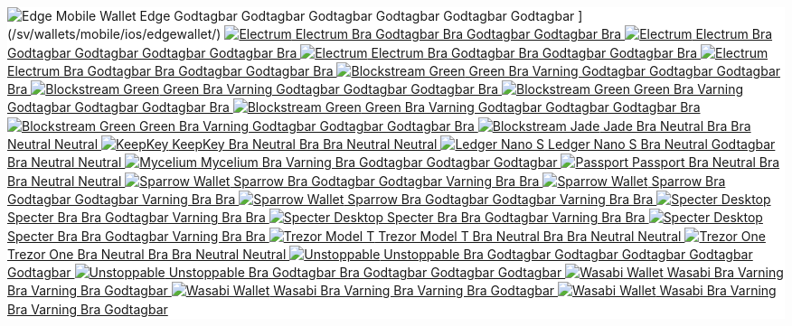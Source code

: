 ![Edge Mobile Wallet](/img/wallet/edgewallet.png) Edge Godtagbar Godtagbar
Godtagbar Godtagbar Godtagbar Godtagbar ](/sv/wallets/mobile/ios/edgewallet/)
[ ![Electrum](/img/wallet/electrum.png) Electrum Bra Godtagbar Bra Godtagbar
Godtagbar Bra ](/sv/wallets/desktop/windows/electrum/) [
![Electrum](/img/wallet/electrum.png) Electrum Bra Godtagbar Godtagbar
Godtagbar Godtagbar Bra ](/sv/wallets/desktop/mac/electrum/) [
![Electrum](/img/wallet/electrum.png) Electrum Bra Godtagbar Bra Godtagbar
Godtagbar Bra ](/sv/wallets/desktop/linux/electrum/) [
![Electrum](/img/wallet/electrum.png) Electrum Bra Godtagbar Bra Godtagbar
Godtagbar Bra ](/sv/wallets/mobile/android/electrum/) [ ![Blockstream
Green](/img/wallet/green.png) Green Bra Varning Godtagbar Godtagbar Godtagbar
Bra ](/sv/wallets/mobile/android/green/) [ ![Blockstream
Green](/img/wallet/green.png) Green Bra Varning Godtagbar Godtagbar Godtagbar
Bra ](/sv/wallets/mobile/ios/green/) [ ![Blockstream
Green](/img/wallet/green.png) Green Bra Varning Godtagbar Godtagbar Godtagbar
Bra ](/sv/wallets/desktop/windows/green/) [ ![Blockstream
Green](/img/wallet/green.png) Green Bra Varning Godtagbar Godtagbar Godtagbar
Bra ](/sv/wallets/desktop/mac/green/) [ ![Blockstream
Green](/img/wallet/green.png) Green Bra Varning Godtagbar Godtagbar Godtagbar
Bra ](/sv/wallets/desktop/linux/green/) [ ![Blockstream
Jade](/img/wallet/jade.png) Jade Bra Neutral Bra Bra Neutral Neutral
](/sv/wallets/hardware/jade/) [ ![KeepKey](/img/wallet/keepkey.png) KeepKey
Bra Neutral Bra Bra Neutral Neutral ](/sv/wallets/hardware/keepkey/) [
![Ledger Nano S](/img/wallet/ledgernanos.png) Ledger Nano S Bra Neutral
Godtagbar Bra Neutral Neutral ](/sv/wallets/hardware/ledgernanos/) [
![Mycelium](/img/wallet/mycelium.png) Mycelium Bra Varning Bra Godtagbar
Godtagbar Godtagbar ](/sv/wallets/mobile/android/mycelium/) [
![Passport](/img/wallet/passport.png) Passport Bra Neutral Bra Bra Neutral
Neutral ](/sv/wallets/hardware/passport/) [ ![Sparrow
Wallet](/img/wallet/sparrow.png) Sparrow Bra Godtagbar Godtagbar Varning Bra
Bra ](/sv/wallets/desktop/windows/sparrow/) [ ![Sparrow
Wallet](/img/wallet/sparrow.png) Sparrow Bra Godtagbar Godtagbar Varning Bra
Bra ](/sv/wallets/desktop/mac/sparrow/) [ ![Sparrow
Wallet](/img/wallet/sparrow.png) Sparrow Bra Godtagbar Godtagbar Varning Bra
Bra ](/sv/wallets/desktop/linux/sparrow/) [ ![Specter
Desktop](/img/wallet/specterdesktop.png) Specter Bra Bra Godtagbar Varning Bra
Bra ](/sv/wallets/desktop/windows/specterdesktop/) [ ![Specter
Desktop](/img/wallet/specterdesktop.png) Specter Bra Bra Godtagbar Varning Bra
Bra ](/sv/wallets/desktop/mac/specterdesktop/) [ ![Specter
Desktop](/img/wallet/specterdesktop.png) Specter Bra Bra Godtagbar Varning Bra
Bra ](/sv/wallets/desktop/linux/specterdesktop/) [ ![Trezor Model
T](/img/wallet/trezormodelt.png) Trezor Model T Bra Neutral Bra Bra Neutral
Neutral ](/sv/wallets/hardware/trezormodelt/) [ ![Trezor
One](/img/wallet/trezorone.png) Trezor One Bra Neutral Bra Bra Neutral Neutral
](/sv/wallets/hardware/trezorone/) [
![Unstoppable](/img/wallet/unstoppable.png) Unstoppable Bra Godtagbar
Godtagbar Godtagbar Godtagbar Godtagbar ](/sv/wallets/mobile/ios/unstoppable/)
[ ![Unstoppable](/img/wallet/unstoppable.png) Unstoppable Bra Godtagbar Bra
Godtagbar Godtagbar Godtagbar ](/sv/wallets/mobile/android/unstoppable/) [
![Wasabi Wallet](/img/wallet/wasabi.png) Wasabi Bra Varning Bra Varning Bra
Godtagbar ](/sv/wallets/desktop/windows/wasabi/) [ ![Wasabi
Wallet](/img/wallet/wasabi.png) Wasabi Bra Varning Bra Varning Bra Godtagbar
](/sv/wallets/desktop/mac/wasabi/) [ ![Wasabi Wallet](/img/wallet/wasabi.png)
Wasabi Bra Varning Bra Varning Bra Godtagbar
](/sv/wallets/desktop/linux/wasabi/)
